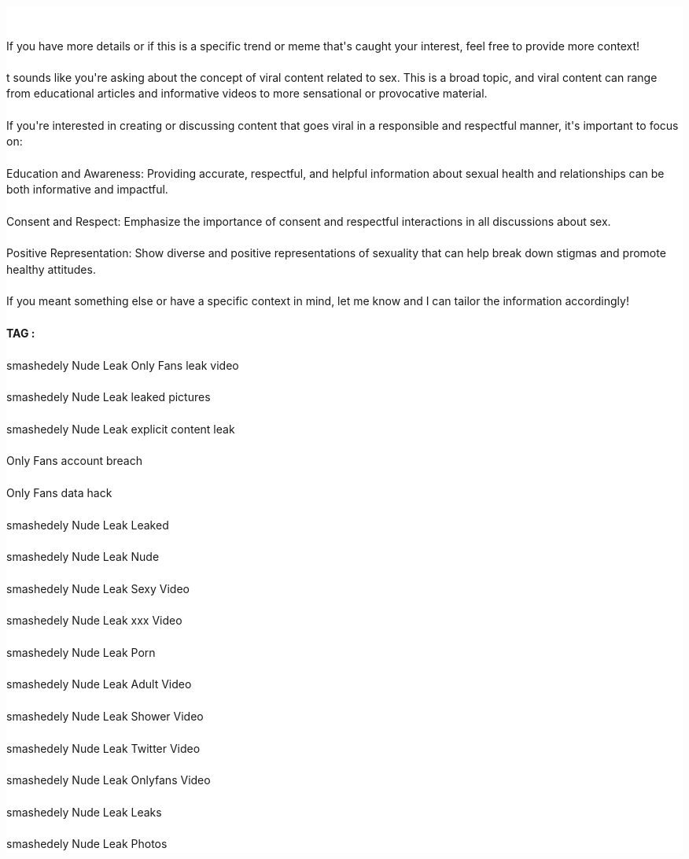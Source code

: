<br><br>
If you have more details or if this is a specific trend or meme that's caught your interest, feel free to provide more context!
<br><br>
t sounds like you're asking about the concept of viral content related to sex. This is a broad topic, and viral content can range from educational articles and informative videos to more sensational or provocative material.
<br><br>
If you're interested in creating or discussing content that goes viral in a responsible and respectful manner, it's important to focus on:
<br><br>
Education and Awareness: Providing accurate, respectful, and helpful information about sexual health and relationships can be both informative and impactful.
<br><br>
Consent and Respect: Emphasize the importance of consent and respectful interactions in all discussions about sex.
<br><br>
Positive Representation: Show diverse and positive representations of sexuality that can help break down stigmas and promote healthy attitudes.
<br><br>
If you meant something else or have a specific context in mind, let me know and I can tailor the information accordingly!
<br><br>
<strong>TAG :</strong>
<br><br>
  smashedely Nude Leak Only Fans leak video
<br><br>
  smashedely Nude Leak leaked pictures
<br><br>
  smashedely Nude Leak explicit content leak
<br><br>
Only Fans account breach
<br><br>
Only Fans data hack
<br><br>
  smashedely Nude Leak Leaked
<br><br>
  smashedely Nude Leak Nude
<br><br>
  smashedely Nude Leak Sexy Video
<br><br>
  smashedely Nude Leak xxx Video
<br><br>
  smashedely Nude Leak Porn
<br><br>
  smashedely Nude Leak Adult Video
<br><br>
  smashedely Nude Leak Shower Video
<br><br>
  smashedely Nude Leak Twitter Video
<br><br>
  smashedely Nude Leak Onlyfans Video
<br><br>
  smashedely Nude Leak Leaks
<br><br>
  smashedely Nude Leak Photos